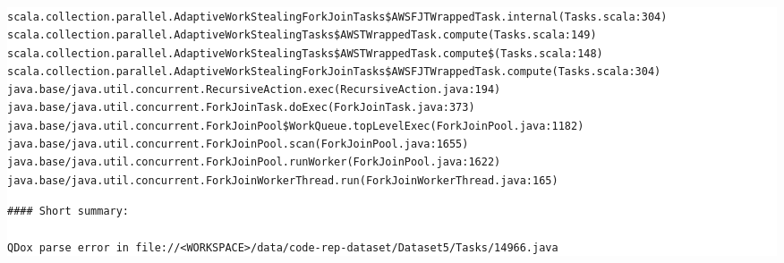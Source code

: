 	scala.collection.parallel.AdaptiveWorkStealingForkJoinTasks$AWSFJTWrappedTask.internal(Tasks.scala:304)
	scala.collection.parallel.AdaptiveWorkStealingTasks$AWSTWrappedTask.compute(Tasks.scala:149)
	scala.collection.parallel.AdaptiveWorkStealingTasks$AWSTWrappedTask.compute$(Tasks.scala:148)
	scala.collection.parallel.AdaptiveWorkStealingForkJoinTasks$AWSFJTWrappedTask.compute(Tasks.scala:304)
	java.base/java.util.concurrent.RecursiveAction.exec(RecursiveAction.java:194)
	java.base/java.util.concurrent.ForkJoinTask.doExec(ForkJoinTask.java:373)
	java.base/java.util.concurrent.ForkJoinPool$WorkQueue.topLevelExec(ForkJoinPool.java:1182)
	java.base/java.util.concurrent.ForkJoinPool.scan(ForkJoinPool.java:1655)
	java.base/java.util.concurrent.ForkJoinPool.runWorker(ForkJoinPool.java:1622)
	java.base/java.util.concurrent.ForkJoinWorkerThread.run(ForkJoinWorkerThread.java:165)
```
#### Short summary: 

QDox parse error in file://<WORKSPACE>/data/code-rep-dataset/Dataset5/Tasks/14966.java